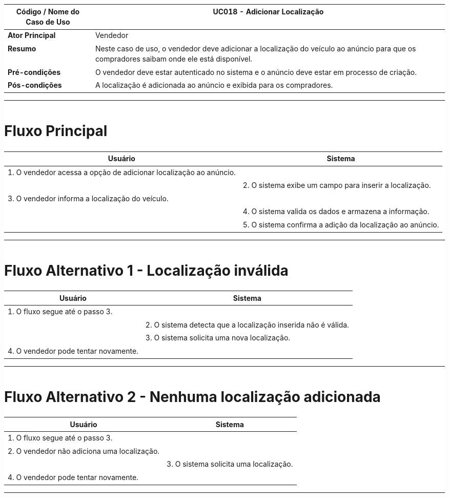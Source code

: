 | Código / Nome do Caso de Uso | UC018 - Adicionar Localização |
|-----------------------------|--------------------------------|
| **Ator Principal**          | Vendedor |
| **Resumo**                  | Neste caso de uso, o vendedor deve adicionar a localização do veículo ao anúncio para que os compradores saibam onde ele está disponível. |
| **Pré-condições**           | O vendedor deve estar autenticado no sistema e o anúncio deve estar em processo de criação. |
| **Pós-condições**           | A localização é adicionada ao anúncio e exibida para os compradores. |

---

# Fluxo Principal

| **Usuário** | **Sistema** |
|---------------|-------------|
| 1. O vendedor acessa a opção de adicionar localização ao anúncio. | |
| | 2. O sistema exibe um campo para inserir a localização. |
| 3. O vendedor informa a localização do veículo. | |
| | 4. O sistema valida os dados e armazena a informação. |
| | 5. O sistema confirma a adição da localização ao anúncio. |

---

# Fluxo Alternativo 1 - Localização inválida

| **Usuário** | **Sistema** |
|---------------|-------------|
| 1. O fluxo segue até o passo 3. | |
| | 2. O sistema detecta que a localização inserida não é válida. |
| | 3. O sistema solicita uma nova localização. |
| 4. O vendedor pode tentar novamente. | |

---

# Fluxo Alternativo 2 - Nenhuma localização adicionada

| **Usuário** | **Sistema** |
|---------------|-------------|
| 1. O fluxo segue até o passo 3. | |
| 2. O vendedor não adiciona uma localização. | |
| | 3. O sistema solicita uma localização. |
| 4. O vendedor pode tentar novamente. | |

---
